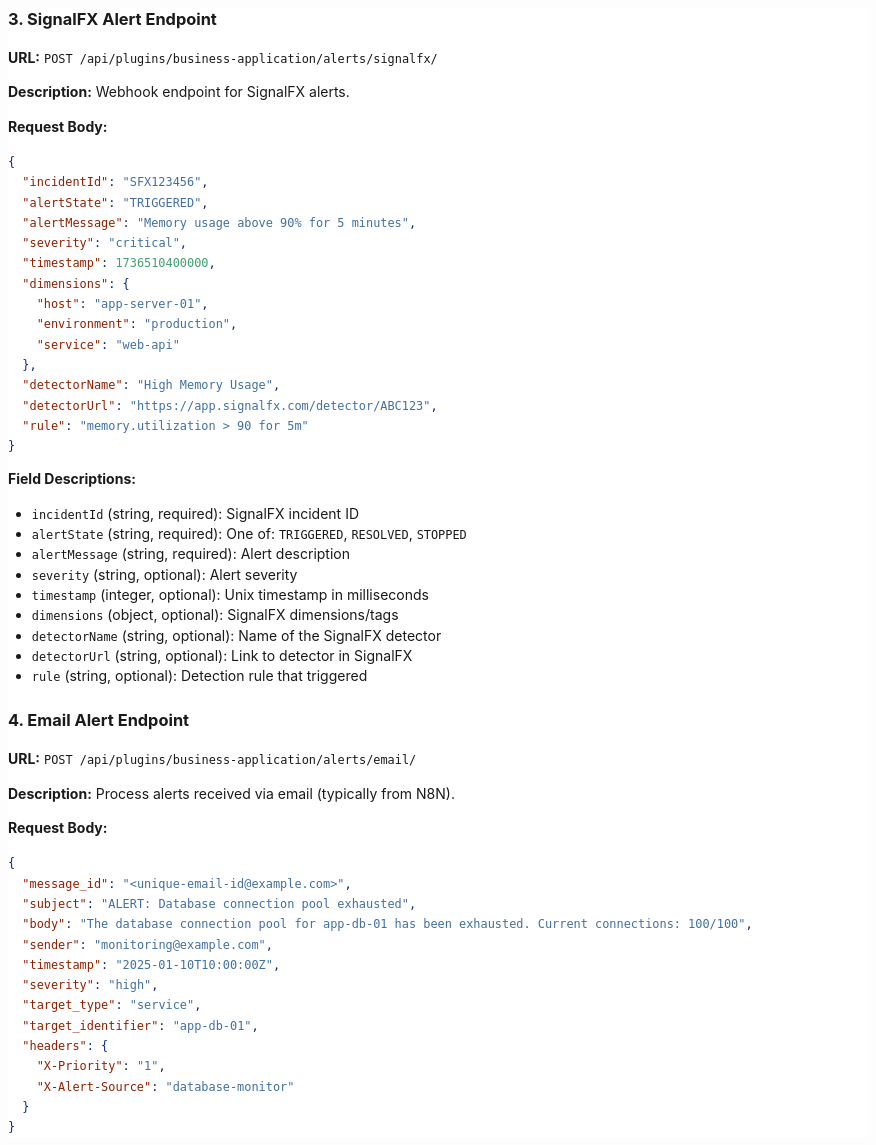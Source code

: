 ### 3. SignalFX Alert Endpoint

**URL:** `POST /api/plugins/business-application/alerts/signalfx/`

**Description:** Webhook endpoint for SignalFX alerts.

**Request Body:**
```json
{
  "incidentId": "SFX123456",
  "alertState": "TRIGGERED",
  "alertMessage": "Memory usage above 90% for 5 minutes",
  "severity": "critical",
  "timestamp": 1736510400000,
  "dimensions": {
    "host": "app-server-01",
    "environment": "production",
    "service": "web-api"
  },
  "detectorName": "High Memory Usage",
  "detectorUrl": "https://app.signalfx.com/detector/ABC123",
  "rule": "memory.utilization > 90 for 5m"
}
```

**Field Descriptions:**
- `incidentId` (string, required): SignalFX incident ID
- `alertState` (string, required): One of: `TRIGGERED`, `RESOLVED`, `STOPPED`
- `alertMessage` (string, required): Alert description
- `severity` (string, optional): Alert severity
- `timestamp` (integer, optional): Unix timestamp in milliseconds
- `dimensions` (object, optional): SignalFX dimensions/tags
- `detectorName` (string, optional): Name of the SignalFX detector
- `detectorUrl` (string, optional): Link to detector in SignalFX
- `rule` (string, optional): Detection rule that triggered

### 4. Email Alert Endpoint

**URL:** `POST /api/plugins/business-application/alerts/email/`

**Description:** Process alerts received via email (typically from N8N).

**Request Body:**
```json
{
  "message_id": "<unique-email-id@example.com>",
  "subject": "ALERT: Database connection pool exhausted",
  "body": "The database connection pool for app-db-01 has been exhausted. Current connections: 100/100",
  "sender": "monitoring@example.com",
  "timestamp": "2025-01-10T10:00:00Z",
  "severity": "high",
  "target_type": "service",
  "target_identifier": "app-db-01",
  "headers": {
    "X-Priority": "1",
    "X-Alert-Source": "database-monitor"
  }
}
```
